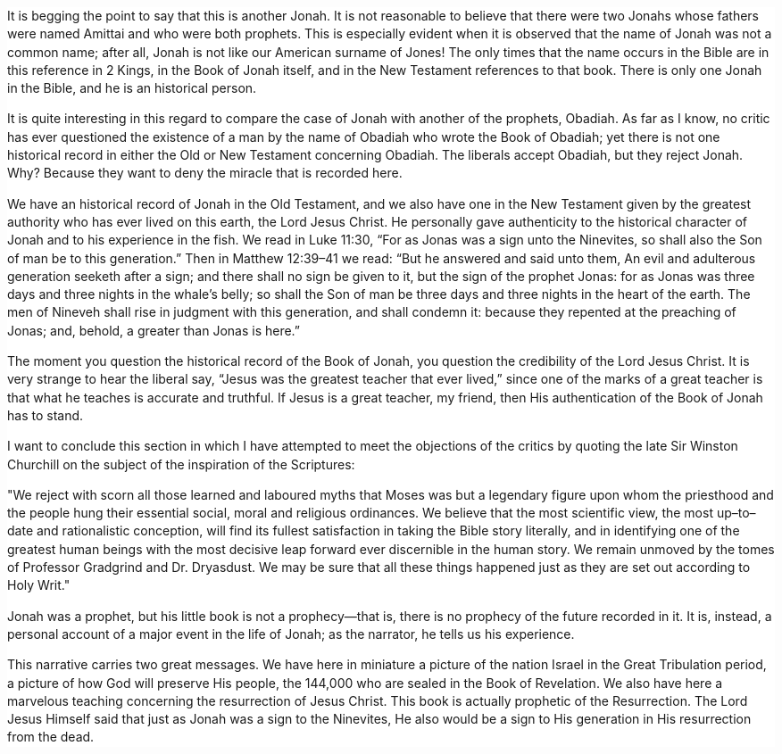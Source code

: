 
It is begging the point to say that this is another Jonah. It is not reasonable to believe that there were two Jonahs whose fathers were named Amittai and who were both prophets. This is especially evident when it is observed that the name of Jonah was not a common name; after all, Jonah is not like our American surname of Jones! The only times that the name occurs in the Bible are in this reference in 2 Kings, in the Book of Jonah itself, and in the New Testament references to that book. There is only one Jonah in the Bible, and he is an historical person.


It is quite interesting in this regard to compare the case of Jonah with another of the prophets, Obadiah. As far as I know, no critic has ever questioned the existence of a man by the name of Obadiah who wrote the Book of Obadiah; yet there is not one historical record in either the Old or New Testament concerning Obadiah. The liberals accept Obadiah, but they reject Jonah. Why? Because they want to deny the miracle that is recorded here.


We have an historical record of Jonah in the Old Testament, and we also have one in the New Testament given by the greatest authority who has ever lived on this earth, the Lord Jesus Christ. He personally gave authenticity to the historical character of Jonah and to his experience in the fish. We read in Luke 11:30, “For as Jonas was a sign unto the Ninevites, so shall also the Son of man be to this generation.” Then in Matthew 12:39–41 we read: “But he answered and said unto them, An evil and adulterous generation seeketh after a sign; and there shall no sign be given to it, but the sign of the prophet Jonas: for as Jonas was three days and three nights in the whale’s belly; so shall the Son of man be three days and three nights in the heart of the earth. The men of Nineveh shall rise in judgment with this generation, and shall condemn it: because they repented at the preaching of Jonas; and, behold, a greater than Jonas is here.”


The moment you question the historical record of the Book of Jonah, you question the credibility of the Lord Jesus Christ. It is very strange to hear the liberal say, “Jesus was the greatest teacher that ever lived,” since one of the marks of a great teacher is that what he teaches is accurate and truthful. If Jesus is a great teacher, my friend, then His authentication of the Book of Jonah has to stand.


I want to conclude this section in which I have attempted to meet the objections of the critics by quoting the late Sir Winston Churchill on the subject of the inspiration of the Scriptures:


"We reject with scorn all those learned and laboured myths that Moses was but a legendary figure upon whom the priesthood and the people hung their essential social, moral and religious ordinances. We believe that the most scientific view, the most up–to–date and rationalistic conception, will find its fullest satisfaction in taking the Bible story literally, and in identifying one of the greatest human beings with the most decisive leap forward ever discernible in the human story. We remain unmoved by the tomes of Professor Gradgrind and Dr. Dryasdust. We may be sure that all these things happened just as they are set out according to Holy Writ."


Jonah was a prophet, but his little book is not a prophecy—that is, there is no prophecy of the future recorded in it. It is, instead, a personal account of a major event in the life of Jonah; as the narrator, he tells us his experience.


This narrative carries two great messages. We have here in miniature a picture of the nation Israel in the Great Tribulation period, a picture of how God will preserve His people, the 144,000 who are sealed in the Book of Revelation. We also have here a marvelous teaching concerning the resurrection of Jesus Christ. This book is actually prophetic of the Resurrection. The Lord Jesus Himself said that just as Jonah was a sign to the Ninevites, He also would be a sign to His generation in His resurrection from the dead.

